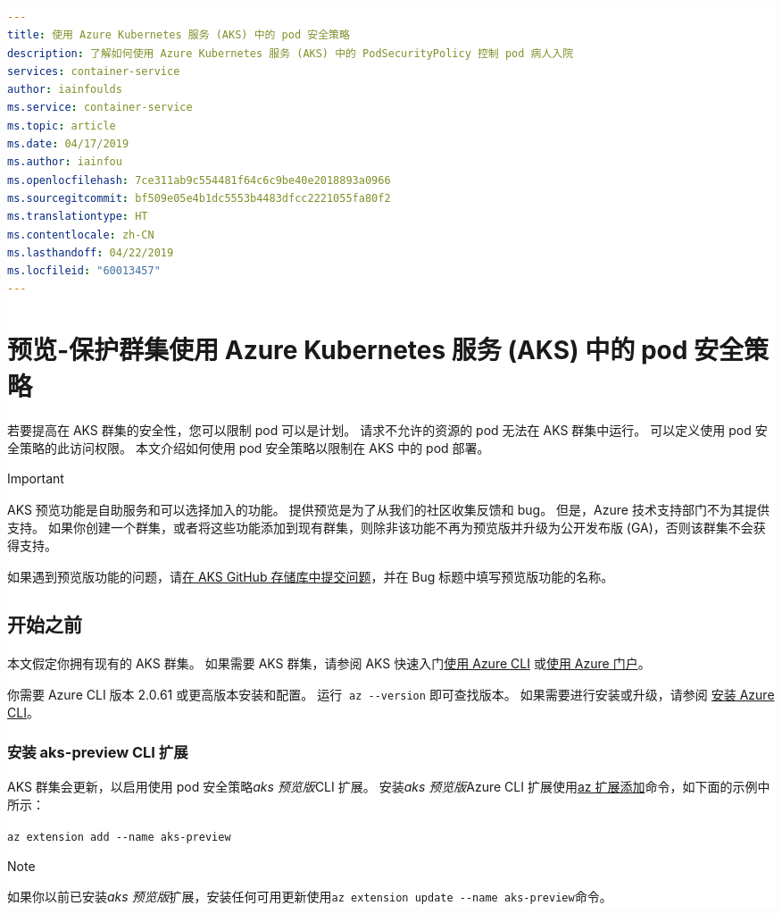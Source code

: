 ```yaml
---
title: 使用 Azure Kubernetes 服务 (AKS) 中的 pod 安全策略
description: 了解如何使用 Azure Kubernetes 服务 (AKS) 中的 PodSecurityPolicy 控制 pod 病人入院
services: container-service
author: iainfoulds
ms.service: container-service
ms.topic: article
ms.date: 04/17/2019
ms.author: iainfou
ms.openlocfilehash: 7ce311ab9c554481f64c6c9be40e2018893a0966
ms.sourcegitcommit: bf509e05e4b1dc5553b4483dfcc2221055fa80f2
ms.translationtype: HT
ms.contentlocale: zh-CN
ms.lasthandoff: 04/22/2019
ms.locfileid: "60013457"
---
```

# <a name="preview---secure-your-cluster-using-pod-security-policies-in-azure-kubernetes-service-aks"></a>预览-保护群集使用 Azure Kubernetes 服务 (AKS) 中的 pod 安全策略

若要提高在 AKS 群集的安全性，您可以限制 pod 可以是计划。 请求不允许的资源的 pod 无法在 AKS 群集中运行。 可以定义使用 pod 安全策略的此访问权限。 本文介绍如何使用 pod 安全策略以限制在 AKS 中的 pod 部署。

> [!IMPORTANT]
> AKS 预览功能是自助服务和可以选择加入的功能。 提供预览是为了从我们的社区收集反馈和 bug。 但是，Azure 技术支持部门不为其提供支持。 如果你创建一个群集，或者将这些功能添加到现有群集，则除非该功能不再为预览版并升级为公开发布版 (GA)，否则该群集不会获得支持。
>
> 如果遇到预览版功能的问题，请[在 AKS GitHub 存储库中提交问题][aks-github]，并在 Bug 标题中填写预览版功能的名称。

## <a name="before-you-begin"></a>开始之前

本文假定你拥有现有的 AKS 群集。 如果需要 AKS 群集，请参阅 AKS 快速入门[使用 Azure CLI][aks-quickstart-cli] 或[使用 Azure 门户][aks-quickstart-portal]。

你需要 Azure CLI 版本 2.0.61 或更高版本安装和配置。 运行  `az --version` 即可查找版本。 如果需要进行安装或升级，请参阅 [安装 Azure CLI][install-azure-cli]。

### <a name="install-aks-preview-cli-extension"></a>安装 aks-preview CLI 扩展

AKS 群集会更新，以启用使用 pod 安全策略*aks 预览版*CLI 扩展。 安装*aks 预览版*Azure CLI 扩展使用[az 扩展添加][ az-extension-add]命令，如下面的示例中所示：

```azurecli-interactive
az extension add --name aks-preview
```

> [!NOTE]
> 如果你以前已安装*aks 预览版*扩展，安装任何可用更新使用`az extension update --name aks-preview`命令。


[kubectl-apply]: https://kubernetes.io/docs/reference/generated/kubectl/kubectl-commands#apply
[kubectl-delete]: https://kubernetes.io/docs/reference/generated/kubectl/kubectl-commands#delete
[kubectl-get]: https://kubernetes.io/docs/reference/generated/kubectl/kubectl-commands#get
[kubectl-create]: https://kubernetes.io/docs/reference/generated/kubectl/kubectl-commands#create
[kubectl-describe]: https://kubernetes.io/docs/reference/generated/kubectl/kubectl-commands#describe
[kubectl-logs]: https://kubernetes.io/docs/reference/generated/kubectl/kubectl-commands#logs
[terms-of-use]: https://azure.microsoft.com/support/legal/preview-supplemental-terms/
[kubernetes-policy-reference]: https://kubernetes.io/docs/concepts/policy/pod-security-policy/#policy-reference
[aks-github]: https://github.com/azure/aks/issues
[aks-quickstart-cli]: kubernetes-walkthrough.md
[aks-quickstart-portal]: kubernetes-walkthrough-portal.md
[install-azure-cli]: /cli/azure/install-azure-cli
[network-policies]: use-network-policies.md
[az-feature-register]: /cli/azure/feature#az-feature-register
[az-feature-list]: /cli/azure/feature#az-feature-list
[az-provider-register]: /cli/azure/provider#az-provider-register
[az-aks-get-credentials]: /cli/azure/aks#az-aks-get-credentials
[az-aks-update]: /cli/azure/ext/aks-preview/aks#ext-aks-preview-az-aks-update
[az-extension-add]: /cli/azure/extension#az-extension-add